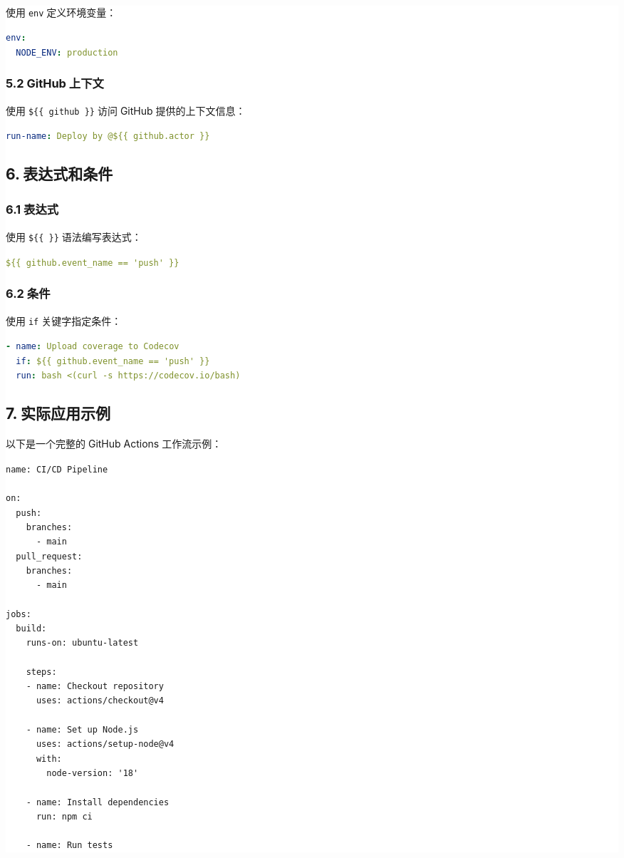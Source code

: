 使用 `env` 定义环境变量：

```yaml
env:
  NODE_ENV: production
```

### 5.2 GitHub 上下文

使用 `${{ github }}` 访问 GitHub 提供的上下文信息：

```yaml
run-name: Deploy by @${{ github.actor }}
```

## 6. 表达式和条件

### 6.1 表达式

使用 `${{ }}` 语法编写表达式：

```yaml
${{ github.event_name == 'push' }}
```

### 6.2 条件

使用 `if` 关键字指定条件：

```yaml
- name: Upload coverage to Codecov
  if: ${{ github.event_name == 'push' }}
  run: bash <(curl -s https://codecov.io/bash)
```

## 7. 实际应用示例

以下是一个完整的 GitHub Actions 工作流示例：

```
name: CI/CD Pipeline

on:
  push:
    branches:
      - main
  pull_request:
    branches:
      - main

jobs:
  build:
    runs-on: ubuntu-latest
    
    steps:
    - name: Checkout repository
      uses: actions/checkout@v4
      
    - name: Set up Node.js
      uses: actions/setup-node@v4
      with:
        node-version: '18'
        
    - name: Install dependencies
      run: npm ci
      
    - name: Run tests
```